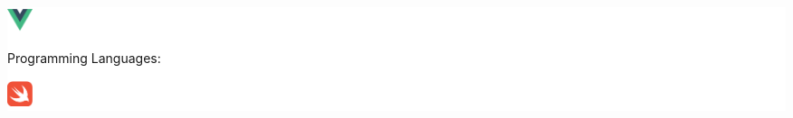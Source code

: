 <a  href="https://vuejs.org/"><img src="https://github.com/agilie/.github/blob/main/assets/tech-stack/vue-js.png?raw=true" alt="Vue.js" width="28" height="28"></a>&nbsp;

Programming Languages:

<a  href="https://www.swift.org/"><img src="https://github.com/agilie/.github/blob/main/assets/tech-stack/swift.png?raw=true" alt="Swift" width="28" height="28"></a>&nbsp;